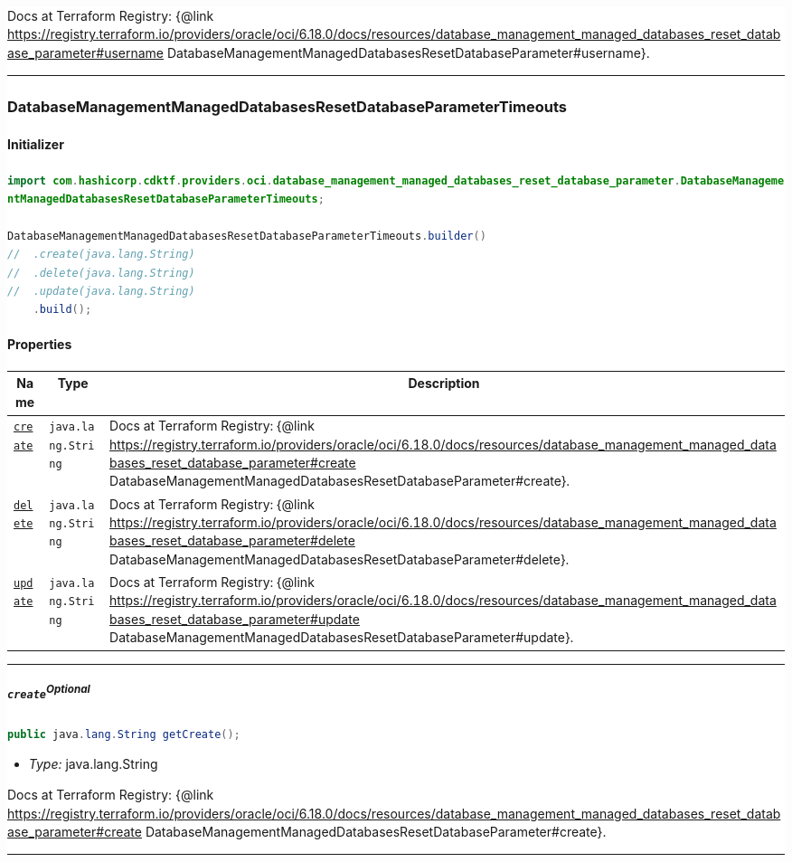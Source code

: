 Docs at Terraform Registry: {@link https://registry.terraform.io/providers/oracle/oci/6.18.0/docs/resources/database_management_managed_databases_reset_database_parameter#username DatabaseManagementManagedDatabasesResetDatabaseParameter#username}.

---

### DatabaseManagementManagedDatabasesResetDatabaseParameterTimeouts <a name="DatabaseManagementManagedDatabasesResetDatabaseParameterTimeouts" id="rhizo-co-terraform-provider-oci.databaseManagementManagedDatabasesResetDatabaseParameter.DatabaseManagementManagedDatabasesResetDatabaseParameterTimeouts"></a>

#### Initializer <a name="Initializer" id="rhizo-co-terraform-provider-oci.databaseManagementManagedDatabasesResetDatabaseParameter.DatabaseManagementManagedDatabasesResetDatabaseParameterTimeouts.Initializer"></a>

```java
import com.hashicorp.cdktf.providers.oci.database_management_managed_databases_reset_database_parameter.DatabaseManagementManagedDatabasesResetDatabaseParameterTimeouts;

DatabaseManagementManagedDatabasesResetDatabaseParameterTimeouts.builder()
//  .create(java.lang.String)
//  .delete(java.lang.String)
//  .update(java.lang.String)
    .build();
```

#### Properties <a name="Properties" id="Properties"></a>

| **Name** | **Type** | **Description** |
| --- | --- | --- |
| <code><a href="#rhizo-co-terraform-provider-oci.databaseManagementManagedDatabasesResetDatabaseParameter.DatabaseManagementManagedDatabasesResetDatabaseParameterTimeouts.property.create">create</a></code> | <code>java.lang.String</code> | Docs at Terraform Registry: {@link https://registry.terraform.io/providers/oracle/oci/6.18.0/docs/resources/database_management_managed_databases_reset_database_parameter#create DatabaseManagementManagedDatabasesResetDatabaseParameter#create}. |
| <code><a href="#rhizo-co-terraform-provider-oci.databaseManagementManagedDatabasesResetDatabaseParameter.DatabaseManagementManagedDatabasesResetDatabaseParameterTimeouts.property.delete">delete</a></code> | <code>java.lang.String</code> | Docs at Terraform Registry: {@link https://registry.terraform.io/providers/oracle/oci/6.18.0/docs/resources/database_management_managed_databases_reset_database_parameter#delete DatabaseManagementManagedDatabasesResetDatabaseParameter#delete}. |
| <code><a href="#rhizo-co-terraform-provider-oci.databaseManagementManagedDatabasesResetDatabaseParameter.DatabaseManagementManagedDatabasesResetDatabaseParameterTimeouts.property.update">update</a></code> | <code>java.lang.String</code> | Docs at Terraform Registry: {@link https://registry.terraform.io/providers/oracle/oci/6.18.0/docs/resources/database_management_managed_databases_reset_database_parameter#update DatabaseManagementManagedDatabasesResetDatabaseParameter#update}. |

---

##### `create`<sup>Optional</sup> <a name="create" id="rhizo-co-terraform-provider-oci.databaseManagementManagedDatabasesResetDatabaseParameter.DatabaseManagementManagedDatabasesResetDatabaseParameterTimeouts.property.create"></a>

```java
public java.lang.String getCreate();
```

- *Type:* java.lang.String

Docs at Terraform Registry: {@link https://registry.terraform.io/providers/oracle/oci/6.18.0/docs/resources/database_management_managed_databases_reset_database_parameter#create DatabaseManagementManagedDatabasesResetDatabaseParameter#create}.

---